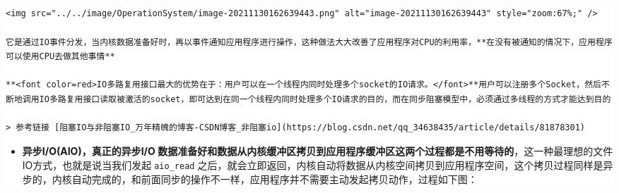     <img src="../../image/OperationSystem/image-20211130162639443.png" alt="image-20211130162639443" style="zoom:67%;" />

    它是通过IO事件分发，当内核数据准备好时，再以事件通知应用程序进行操作，这种做法大大改善了应用程序对CPU的利用率，**在没有被通知的情况下，应用程序可以使用CPU去做其他事情**

    **<font color=red>IO多路复用接口最大的优势在于：用户可以在一个线程内同时处理多个socket的IO请求。</font>**用户可以注册多个Socket，然后不断地调用IO多路复用接口读取被激活的socket，即可达到在同一个线程内同时处理多个IO请求的目的，而在同步阻塞模型中，必须通过多线程的方式才能达到目的

    > 参考链接 [阻塞IO与非阻塞IO_万年精魄的博客-CSDN博客_非阻塞io](https://blog.csdn.net/qq_34638435/article/details/81878301)



- **异步I/O(AIO)，真正的异步I/O 数据准备好和数据从内核缓冲区拷贝到应用程序缓冲区这两个过程都是不用等待的**，这一种最理想的文件IO方式，也就是说当我们发起 `aio_read` 之后，就会立即返回，内核自动将数据从内核空间拷贝到应用程序空间，这个拷贝过程同样是异步的，内核自动完成的，和前面同步的操作不一样，应用程序并不需要主动发起拷贝动作，过程如下图：
